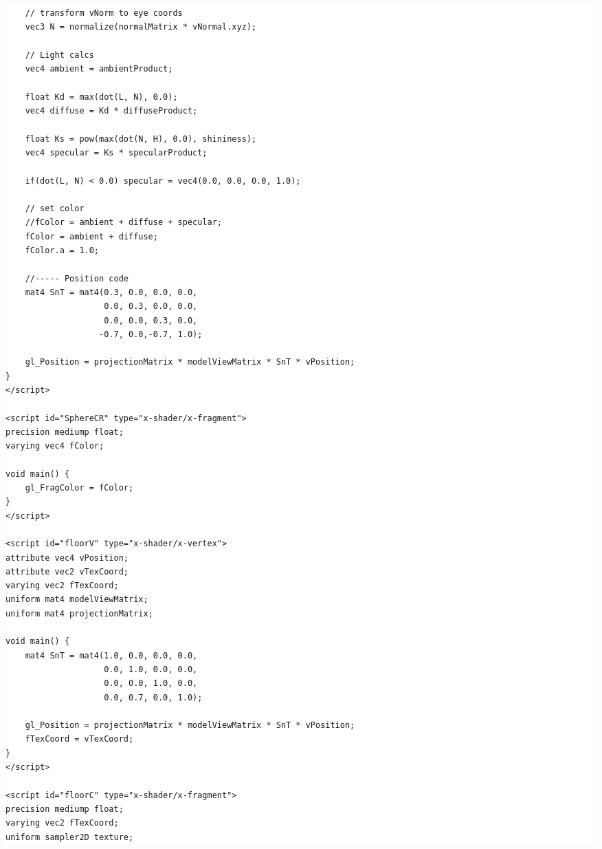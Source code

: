        // transform vNorm to eye coords
        vec3 N = normalize(normalMatrix * vNormal.xyz);
        
        // Light calcs
        vec4 ambient = ambientProduct;
        
        float Kd = max(dot(L, N), 0.0);
        vec4 diffuse = Kd * diffuseProduct;
        
        float Ks = pow(max(dot(N, H), 0.0), shininess);
        vec4 specular = Ks * specularProduct;
        
        if(dot(L, N) < 0.0) specular = vec4(0.0, 0.0, 0.0, 1.0);
        
        // set color
        //fColor = ambient + diffuse + specular;
        fColor = ambient + diffuse;
        fColor.a = 1.0;
        
        //----- Position code    
        mat4 SnT = mat4(0.3, 0.0, 0.0, 0.0,
                        0.0, 0.3, 0.0, 0.0,
                        0.0, 0.0, 0.3, 0.0,
                       -0.7, 0.0,-0.7, 1.0);
        
        gl_Position = projectionMatrix * modelViewMatrix * SnT * vPosition;
    }
    </script>
    
    <script id="SphereCR" type="x-shader/x-fragment">
    precision mediump float;
    varying vec4 fColor;
    
    void main() {
        gl_FragColor = fColor;
    }
    </script>
    
    <script id="floorV" type="x-shader/x-vertex">
    attribute vec4 vPosition;
    attribute vec2 vTexCoord;
    varying vec2 fTexCoord;
    uniform mat4 modelViewMatrix;
    uniform mat4 projectionMatrix;
    
    void main() {
        mat4 SnT = mat4(1.0, 0.0, 0.0, 0.0,
                        0.0, 1.0, 0.0, 0.0,
                        0.0, 0.0, 1.0, 0.0,
                        0.0, 0.7, 0.0, 1.0);
        
        gl_Position = projectionMatrix * modelViewMatrix * SnT * vPosition;
        fTexCoord = vTexCoord;
    }
    </script>
    
    <script id="floorC" type="x-shader/x-fragment">
    precision mediump float;
    varying vec2 fTexCoord;
    uniform sampler2D texture;
    